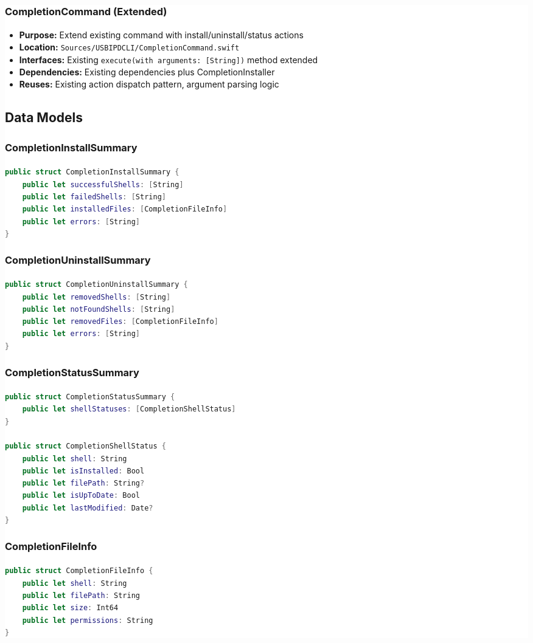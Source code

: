 ### CompletionCommand (Extended)
- **Purpose:** Extend existing command with install/uninstall/status actions
- **Location:** `Sources/USBIPDCLI/CompletionCommand.swift`
- **Interfaces:** Existing `execute(with arguments: [String])` method extended
- **Dependencies:** Existing dependencies plus CompletionInstaller
- **Reuses:** Existing action dispatch pattern, argument parsing logic

## Data Models

### CompletionInstallSummary
```swift
public struct CompletionInstallSummary {
    public let successfulShells: [String]
    public let failedShells: [String]
    public let installedFiles: [CompletionFileInfo]
    public let errors: [String]
}
```

### CompletionUninstallSummary
```swift
public struct CompletionUninstallSummary {
    public let removedShells: [String]
    public let notFoundShells: [String]
    public let removedFiles: [CompletionFileInfo]
    public let errors: [String]
}
```

### CompletionStatusSummary
```swift
public struct CompletionStatusSummary {
    public let shellStatuses: [CompletionShellStatus]
}

public struct CompletionShellStatus {
    public let shell: String
    public let isInstalled: Bool
    public let filePath: String?
    public let isUpToDate: Bool
    public let lastModified: Date?
}
```

### CompletionFileInfo
```swift
public struct CompletionFileInfo {
    public let shell: String
    public let filePath: String
    public let size: Int64
    public let permissions: String
}
```

